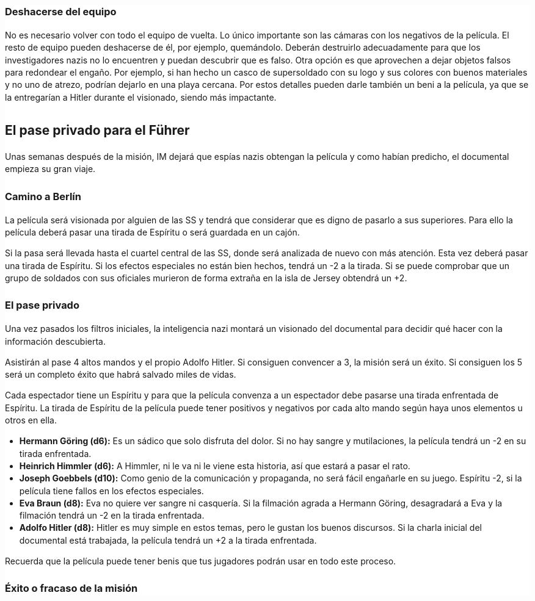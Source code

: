 ### Deshacerse del equipo

No es necesario volver con todo el equipo de vuelta. Lo único importante son las cámaras con los negativos de la película. El resto de equipo pueden deshacerse de él, por ejemplo, quemándolo. Deberán destruirlo adecuadamente para que los investigadores nazis no lo encuentren y puedan descubrir que es falso.
Otra opción es que aprovechen a dejar objetos falsos para redondear el engaño. Por ejemplo, si han hecho un casco de supersoldado con su logo y sus colores con buenos materiales y no uno de atrezo, podrían dejarlo en una playa cercana. Por estos detalles pueden darle también un beni a la película, ya que se la entregarían a Hitler durante el visionado, siendo más impactante.

## El pase privado para el Führer

Unas semanas después de la misión, IM dejará que espías nazis obtengan la película y como habían predicho, el documental empieza su gran viaje.

### Camino a Berlín

La película será visionada por alguien de las SS y tendrá que considerar que es digno de pasarlo a sus superiores. Para ello la película deberá pasar una tirada de Espíritu o será guardada en un cajón.

Si la pasa será llevada hasta el cuartel central de las SS, donde será analizada de nuevo con más atención. Esta vez deberá pasar una tirada de Espíritu. Si los efectos especiales no están bien hechos, tendrá un -2 a la tirada. Si se puede comprobar que un grupo de soldados con sus oficiales murieron de forma extraña en la isla de Jersey obtendrá un +2.

### El pase privado

Una vez pasados los filtros iniciales, la inteligencia nazi montará un visionado del documental para decidir qué hacer con la información descubierta.

Asistirán al pase 4 altos mandos y el propio Adolfo Hitler. Si consiguen convencer a 3, la misión será un éxito. Si consiguen los 5 será un completo éxito que habrá salvado miles de vidas.

Cada espectador tiene un Espíritu y para que la película convenza a un espectador debe pasarse una tirada enfrentada de Espíritu. La tirada de Espíritu de la película puede tener positivos y negativos por cada alto mando según haya unos elementos u otros en ella.

* **Hermann Göring (d6):** Es un sádico que solo disfruta del dolor. Si no hay sangre y mutilaciones, la película tendrá un -2 en su tirada enfrentada. 
* **Heinrich Himmler (d6):** A Himmler, ni le va ni le viene esta historia, así que estará a pasar el rato.
* **Joseph Goebbels (d10):** Como genio de la comunicación y propaganda, no será fácil engañarle en su juego. Espíritu -2, si la película tiene fallos en los efectos especiales.
* **Eva Braun (d8):** Eva no quiere ver sangre ni casquería. Si la filmación agrada a Hermann Göring, desagradará a Eva y la filmación tendrá un -2 en la tirada enfrentada.
* **Adolfo Hitler (d8):** Hitler es muy simple en estos temas, pero le gustan los buenos discursos. Si la charla inicial del documental está trabajada, la película tendrá un +2 a la tirada enfrentada.

Recuerda que la película puede tener benis que tus jugadores podrán usar en todo este proceso.

### Éxito o fracaso de la misión
